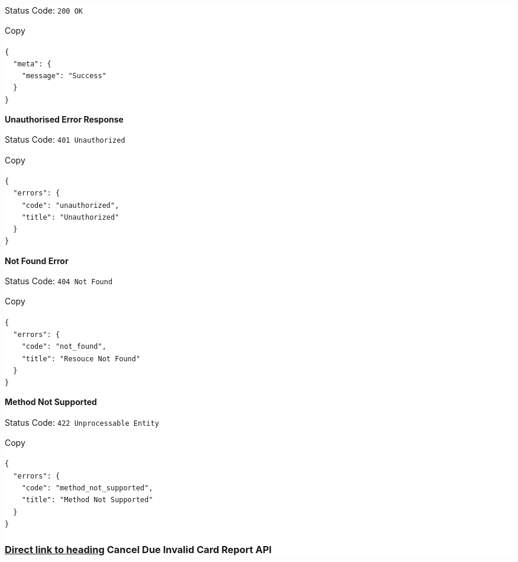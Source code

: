 Status Code: `200 OK`

Copy

```inline-grid min-w-full grid-cols-[auto_1fr] [count-reset:line] print:whitespace-pre-wrap
{
  "meta": {
    "message": "Success"
  }
}
```

**Unauthorised Error Response**

Status Code: `401 Unauthorized`

Copy

```inline-grid min-w-full grid-cols-[auto_1fr] [count-reset:line] print:whitespace-pre-wrap
{
  "errors": {
    "code": "unauthorized",
    "title": "Unauthorized"
  }
}
```

**Not Found Error**

Status Code: `404 Not Found`

Copy

```inline-grid min-w-full grid-cols-[auto_1fr] [count-reset:line] print:whitespace-pre-wrap
{
  "errors": {
    "code": "not_found",
    "title": "Resouce Not Found"
  }
}
```

**Method Not Supported**

Status Code: `422 Unprocessable Entity`

Copy

```inline-grid min-w-full grid-cols-[auto_1fr] [count-reset:line] print:whitespace-pre-wrap
{
  "errors": {
    "code": "method_not_supported",
    "title": "Method Not Supported"
  }
}
```

### [Direct link to heading](https://docs.channex.io/api-v.1-documentation/bookings-collection\#cancel-due-invalid-card-report-api)    Cancel Due Invalid Card Report API
